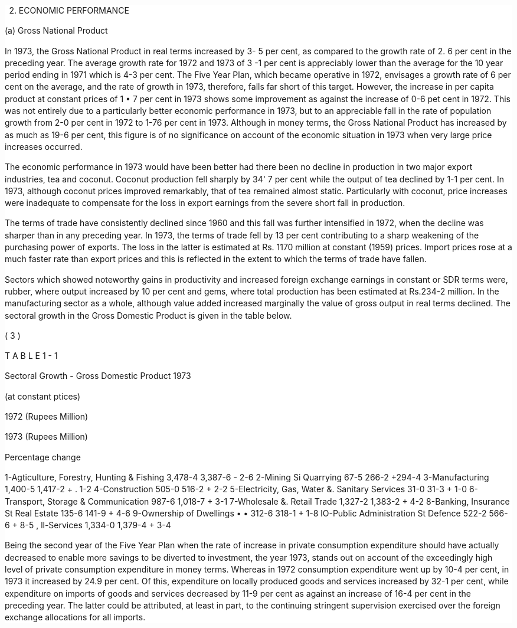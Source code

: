 2. ECONOMIC PERFORMANCE

(a) Gross National Product

In 1973, the Gross National Product in real terms increased by 3- 5 per cent, as compared to the growth rate of 2. 6 per cent in the preceding year. The average growth rate for 1972 and 1973 of 3 -1 per cent is appreciably lower than the average for the 10 year period ending in 1971 which is 4-3 per cent. The Five Year Plan, which became operative in 1972, envisages a growth rate of 6 per cent on the average, and the rate of growth in 1973, therefore, falls far short of this target. However, the increase in per capita product at constant prices of 1 • 7 per cent in 1973 shows some improvement as against the increase of 0-6 pet cent in 1972. This was not entirely due to a particularly better economic performance in 1973, but to an appreciable fall in the rate of population growth from 2-0 per cent in 1972 to 1-76 per cent in 1973. Although in money terms, the Gross National Product has increased by as much as 19-6 per cent, this figure is of no significance on account of the economic situation in 1973 when very large price increases occurred.

The economic performance in 1973 would have been better had there been no decline in production in two major export industries, tea and coconut. Coco­nut production fell sharply by 34' 7 per cent while the output of tea declined by 1-1 per cent. In 1973, although coconut prices improved remarkably, that of tea remained almost static. Particularly with coconut, price increases were inadequate to compensate for the loss in export earnings from the severe short fall in production.

The terms of trade have consistently declined since 1960 and this fall was further intensified in 1972, when the decline was sharper than in any preceding year. In 1973, the terms of trade fell by 13 per cent contributing to a sharp weakening of the purchasing power of exports. The loss in the latter is estimated at Rs. 1170 million at constant (1959) prices. Import prices rose at a much faster rate than export prices and this is reflected in the extent to which the terms of trade have fallen.

Sectors which showed noteworthy gains in productivity and increased foreign exchange earnings in constant or SDR terms were, rubber, where output increased by 10 per cent and gems, where total production has been estimated at Rs.234-2 million. In the manufacturing sector as a whole, although value added increased marginally the value of gross output in real terms declined. The sectoral growth in the Gross Domestic Product is given in the table below.

( 3 )

T A B L E 1 - 1

Sectoral Growth - Gross Domestic Product 1973

(at constant ptices)

1972 (Rupees Million)

1973 (Rupees Million)

Percentage change

1-Agticulture, Forestry, Hunting & Fishing 3,478-4 3,387-6 - 2-6 2-Mining Si Quarrying 67-5 266-2 +294-4 3-Manufacturing 1,400-5 1,417-2 + . 1-2 4-Construction 505-0 516-2 + 2-2 5-Electricity, Gas, Water &. Sanitary Services 31-0 31-3 + 1-0 6-Transport, Storage & Communication 987-6 1,018-7 + 3-1 7-Wholesale &. Retail Trade 1,327-2 1,383-2 + 4-2 8-Banking, Insurance St Real Estate 135-6 141-9 + 4-6 9-Ownership of Dwellings • • 312-6 318-1 + 1-8 lO-Public Administration St Defence 522-2 566-6 + 8-5 , ll-Services 1,334-0 1,379-4 + 3-4

Being the second year of the Five Year Plan when the rate of increase in private consumption expenditure should have actually decreased to enable more savings to be diverted to investment, the year 1973, stands out on account of the exceedingly high level of private consumption expenditure in money terms. Whereas in 1972 consumption expenditure went up by 10-4 per cent, in 1973 it increased by 24.9 per cent. Of this, expenditure on locally produced goods and services increased by 32-1 per cent, while expenditure on imports of goods and services decreased by 11-9 per cent as against an increase of 16-4 per cent in the preceding year. The latter could be attributed, at least in part, to the continuing stringent supervision exercised over the foreign exchange allocations for all imports.
